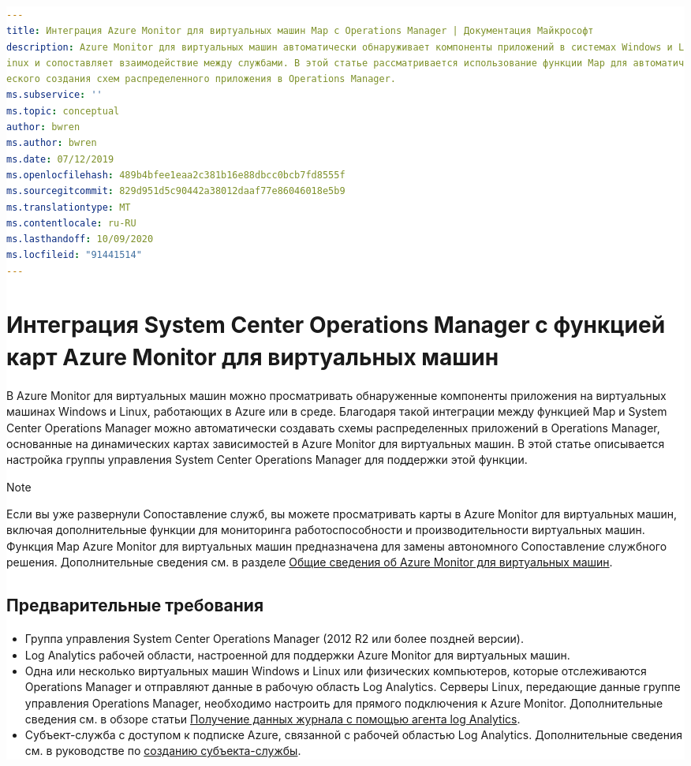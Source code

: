 ```yaml
---
title: Интеграция Azure Monitor для виртуальных машин Map с Operations Manager | Документация Майкрософт
description: Azure Monitor для виртуальных машин автоматически обнаруживает компоненты приложений в системах Windows и Linux и сопоставляет взаимодействие между службами. В этой статье рассматривается использование функции Map для автоматического создания схем распределенного приложения в Operations Manager.
ms.subservice: ''
ms.topic: conceptual
author: bwren
ms.author: bwren
ms.date: 07/12/2019
ms.openlocfilehash: 489b4bfee1eaa2c381b16e88dbcc0bcb7fd8555f
ms.sourcegitcommit: 829d951d5c90442a38012daaf77e86046018e5b9
ms.translationtype: MT
ms.contentlocale: ru-RU
ms.lasthandoff: 10/09/2020
ms.locfileid: "91441514"
---
```

# <a name="integrate-system-center-operations-manager-with-azure-monitor-for-vms-map-feature"></a>Интеграция System Center Operations Manager с функцией карт Azure Monitor для виртуальных машин

В Azure Monitor для виртуальных машин можно просматривать обнаруженные компоненты приложения на виртуальных машинах Windows и Linux, работающих в Azure или в среде. Благодаря такой интеграции между функцией Map и System Center Operations Manager можно автоматически создавать схемы распределенных приложений в Operations Manager, основанные на динамических картах зависимостей в Azure Monitor для виртуальных машин. В этой статье описывается настройка группы управления System Center Operations Manager для поддержки этой функции.

>[!NOTE]
>Если вы уже развернули Сопоставление служб, вы можете просматривать карты в Azure Monitor для виртуальных машин, включая дополнительные функции для мониторинга работоспособности и производительности виртуальных машин. Функция Map Azure Monitor для виртуальных машин предназначена для замены автономного Сопоставление службного решения. Дополнительные сведения см. в разделе [Общие сведения об Azure Monitor для виртуальных машин](vminsights-overview.md).

## <a name="prerequisites"></a>Предварительные требования

* Группа управления System Center Operations Manager (2012 R2 или более поздней версии).
* Log Analytics рабочей области, настроенной для поддержки Azure Monitor для виртуальных машин.
* Одна или несколько виртуальных машин Windows и Linux или физических компьютеров, которые отслеживаются Operations Manager и отправляют данные в рабочую область Log Analytics. Серверы Linux, передающие данные группе управления Operations Manager, необходимо настроить для прямого подключения к Azure Monitor. Дополнительные сведения см. в обзоре статьи [Получение данных журнала с помощью агента log Analytics](../platform/log-analytics-agent.md).
* Субъект-служба с доступом к подписке Azure, связанной с рабочей областью Log Analytics. Дополнительные сведения см. в руководстве по [созданию субъекта-службы](#create-a-service-principal).
